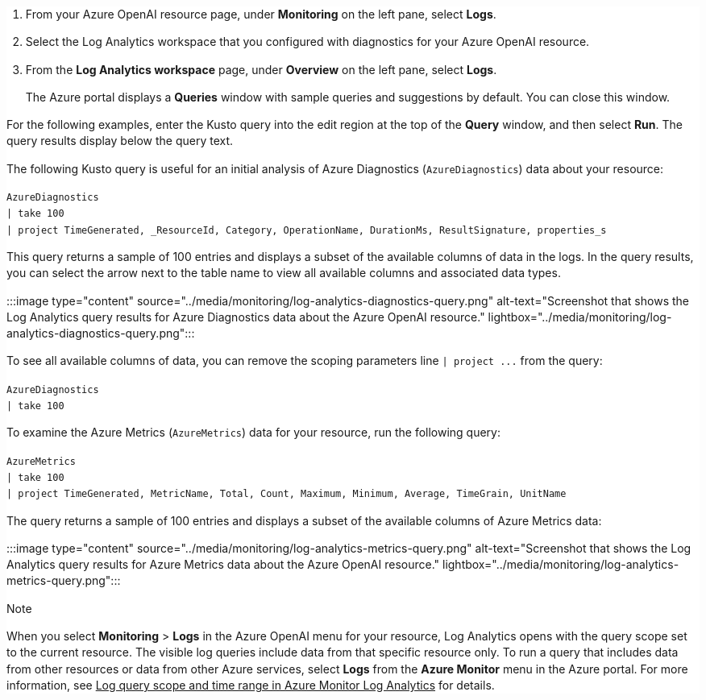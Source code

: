 1. From your Azure OpenAI resource page, under **Monitoring** on the left pane, select **Logs**.

1. Select the Log Analytics workspace that you configured with diagnostics for your Azure OpenAI resource. 

1. From the **Log Analytics workspace** page, under **Overview** on the left pane, select **Logs**.

   The Azure portal displays a **Queries** window with sample queries and suggestions by default. You can close this window.

For the following examples, enter the Kusto query into the edit region at the top of the **Query** window, and then select **Run**. The query results display below the query text.

The following Kusto query is useful for an initial analysis of Azure Diagnostics (`AzureDiagnostics`) data about your resource: 

```kusto
AzureDiagnostics
| take 100
| project TimeGenerated, _ResourceId, Category, OperationName, DurationMs, ResultSignature, properties_s
```

This query returns a sample of 100 entries and displays a subset of the available columns of data in the logs. In the query results, you can select the arrow next to the table name to view all available columns and associated data types.

:::image type="content" source="../media/monitoring/log-analytics-diagnostics-query.png" alt-text="Screenshot that shows the Log Analytics query results for Azure Diagnostics data about the Azure OpenAI resource." lightbox="../media/monitoring/log-analytics-diagnostics-query.png":::

To see all available columns of data, you can remove the scoping parameters line `| project ...` from the query:

```kusto
AzureDiagnostics
| take 100
```

To examine the Azure Metrics (`AzureMetrics`) data for your resource, run the following query:

```kusto
AzureMetrics
| take 100
| project TimeGenerated, MetricName, Total, Count, Maximum, Minimum, Average, TimeGrain, UnitName
```

The query returns a sample of 100 entries and displays a subset of the available columns of Azure Metrics data:

:::image type="content" source="../media/monitoring/log-analytics-metrics-query.png" alt-text="Screenshot that shows the Log Analytics query results for Azure Metrics data about the Azure OpenAI resource." lightbox="../media/monitoring/log-analytics-metrics-query.png":::

> [!NOTE]
> When you select **Monitoring** > **Logs** in the Azure OpenAI menu for your resource, Log Analytics opens with the query scope set to the current resource. The visible log queries include data from that specific resource only. To run a query that includes data from other resources or data from other Azure services, select **Logs** from the **Azure Monitor** menu in the Azure portal. For more information, see [Log query scope and time range in Azure Monitor Log Analytics](../../../azure-monitor/logs/scope.md) for details.
